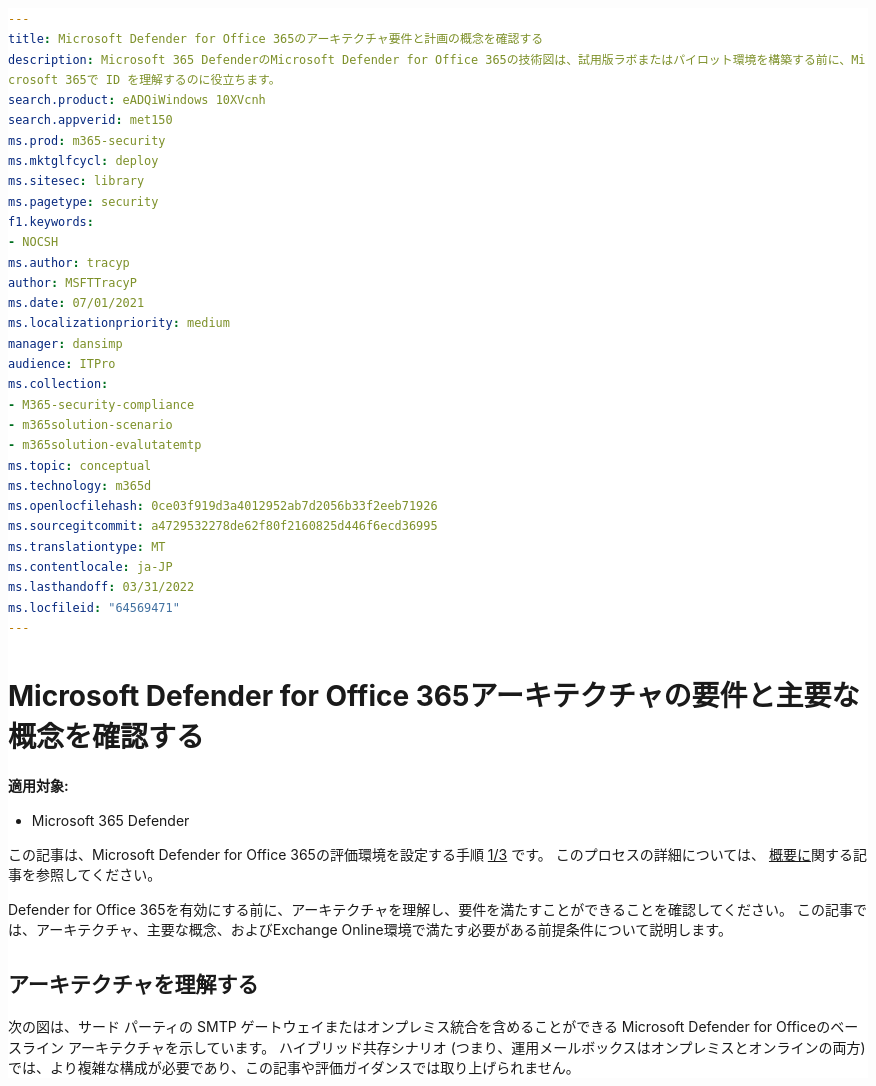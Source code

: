 ```yaml
---
title: Microsoft Defender for Office 365のアーキテクチャ要件と計画の概念を確認する
description: Microsoft 365 DefenderのMicrosoft Defender for Office 365の技術図は、試用版ラボまたはパイロット環境を構築する前に、Microsoft 365で ID を理解するのに役立ちます。
search.product: eADQiWindows 10XVcnh
search.appverid: met150
ms.prod: m365-security
ms.mktglfcycl: deploy
ms.sitesec: library
ms.pagetype: security
f1.keywords:
- NOCSH
ms.author: tracyp
author: MSFTTracyP
ms.date: 07/01/2021
ms.localizationpriority: medium
manager: dansimp
audience: ITPro
ms.collection:
- M365-security-compliance
- m365solution-scenario
- m365solution-evalutatemtp
ms.topic: conceptual
ms.technology: m365d
ms.openlocfilehash: 0ce03f919d3a4012952ab7d2056b33f2eeb71926
ms.sourcegitcommit: a4729532278de62f80f2160825d446f6ecd36995
ms.translationtype: MT
ms.contentlocale: ja-JP
ms.lasthandoff: 03/31/2022
ms.locfileid: "64569471"
---
```

# <a name="review-microsoft-defender-for-office-365-architecture-requirements-and-key-concepts"></a>Microsoft Defender for Office 365アーキテクチャの要件と主要な概念を確認する


**適用対象:**
- Microsoft 365 Defender

この記事は、Microsoft Defender for Office 365の評価環境を設定する手順 [1/3](eval-defender-office-365-overview.md) です。 このプロセスの詳細については、 [概要に](eval-defender-office-365-overview.md)関する記事を参照してください。

Defender for Office 365を有効にする前に、アーキテクチャを理解し、要件を満たすことができることを確認してください。 この記事では、アーキテクチャ、主要な概念、およびExchange Online環境で満たす必要がある前提条件について説明します。

## <a name="understand-the-architecture"></a>アーキテクチャを理解する

次の図は、サード パーティの SMTP ゲートウェイまたはオンプレミス統合を含めることができる Microsoft Defender for Officeのベースライン アーキテクチャを示しています。 ハイブリッド共存シナリオ (つまり、運用メールボックスはオンプレミスとオンラインの両方) では、より複雑な構成が必要であり、この記事や評価ガイダンスでは取り上げられません。
